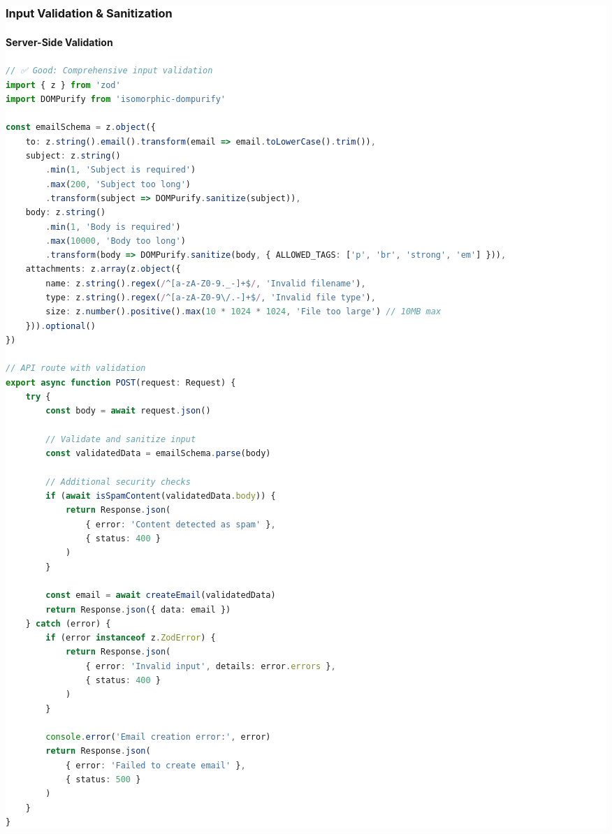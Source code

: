 ### Input Validation & Sanitization

#### Server-Side Validation
```typescript
// ✅ Good: Comprehensive input validation
import { z } from 'zod'
import DOMPurify from 'isomorphic-dompurify'

const emailSchema = z.object({
	to: z.string().email().transform(email => email.toLowerCase().trim()),
	subject: z.string()
		.min(1, 'Subject is required')
		.max(200, 'Subject too long')
		.transform(subject => DOMPurify.sanitize(subject)),
	body: z.string()
		.min(1, 'Body is required')
		.max(10000, 'Body too long')
		.transform(body => DOMPurify.sanitize(body, { ALLOWED_TAGS: ['p', 'br', 'strong', 'em'] })),
	attachments: z.array(z.object({
		name: z.string().regex(/^[a-zA-Z0-9._-]+$/, 'Invalid filename'),
		type: z.string().regex(/^[a-zA-Z0-9\/.-]+$/, 'Invalid file type'),
		size: z.number().positive().max(10 * 1024 * 1024, 'File too large') // 10MB max
	})).optional()
})

// API route with validation
export async function POST(request: Request) {
	try {
		const body = await request.json()
		
		// Validate and sanitize input
		const validatedData = emailSchema.parse(body)
		
		// Additional security checks
		if (await isSpamContent(validatedData.body)) {
			return Response.json(
				{ error: 'Content detected as spam' },
				{ status: 400 }
			)
		}
		
		const email = await createEmail(validatedData)
		return Response.json({ data: email })
	} catch (error) {
		if (error instanceof z.ZodError) {
			return Response.json(
				{ error: 'Invalid input', details: error.errors },
				{ status: 400 }
			)
		}
		
		console.error('Email creation error:', error)
		return Response.json(
			{ error: 'Failed to create email' },
			{ status: 500 }
		)
	}
}
```
